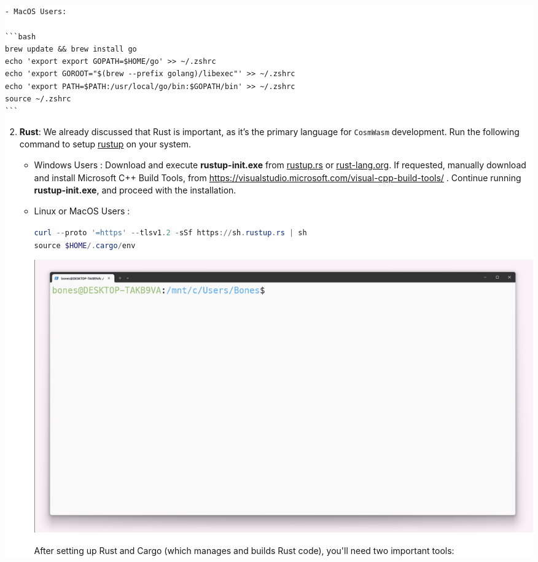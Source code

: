     - MacOS Users:
    
    ```bash
    brew update && brew install go
    echo 'export export GOPATH=$HOME/go' >> ~/.zshrc
    echo 'export GOROOT="$(brew --prefix golang)/libexec"' >> ~/.zshrc
    echo 'export PATH=$PATH:/usr/local/go/bin:$GOPATH/bin' >> ~/.zshrc
    source ~/.zshrc
    ```
    
2. **Rust**: We already discussed that Rust is important, as it’s the primary language for `CosmWasm` development. Run the following command to setup [rustup](https://rustup.rs/) on your system.
    - Windows Users :
    Download and execute **rustup-init.exe** from [rustup.rs](https://rustup.rs/) or [rust-lang.org](https://www.rust-lang.org/tools/install). If requested, manually download and install Microsoft C++ Build Tools, from https://visualstudio.microsoft.com/visual-cpp-build-tools/ . Continue running **rustup-init.exe**, and proceed with the installation.
    - Linux or MacOS Users :
        
        ```powershell
        curl --proto '=https' --tlsv1.2 -sSf https://sh.rustup.rs | sh
        source $HOME/.cargo/env
        ```
        
        ![23.gif](https://github.com/0xmetaschool/Learning-Projects/blob/main/assests_for_all/Building%20on%20Mantra%20-%20C2/1.%20Introduction%20to%20CosmWasm/5.%20Setting%20Up%20the%20Development%20Environment/23.webp?raw=true)
        
        
        After setting up Rust and Cargo (which manages and builds Rust code), you'll need two important tools:
        